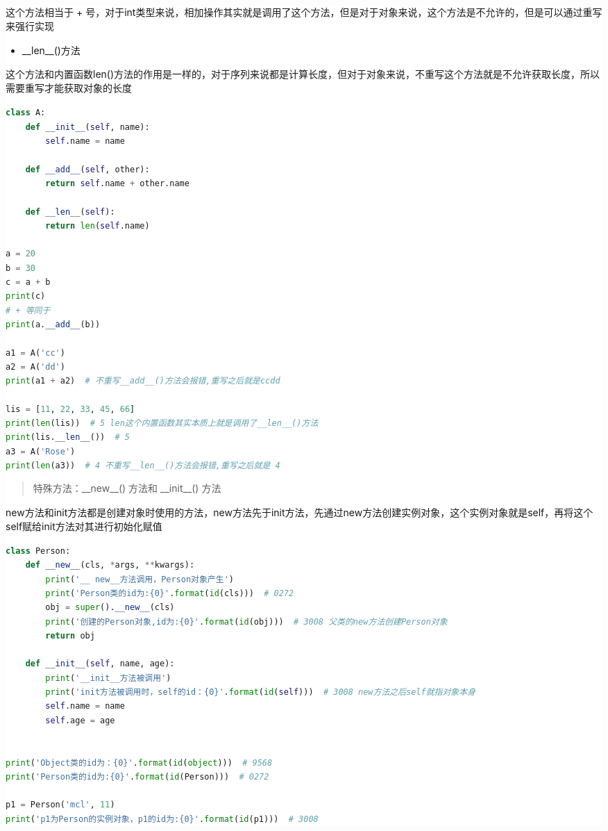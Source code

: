 这个方法相当于 + 号，对于int类型来说，相加操作其实就是调用了这个方法，但是对于对象来说，这个方法是不允许的，但是可以通过重写来强行实现

- \_\_len__()方法

这个方法和内置函数len()方法的作用是一样的，对于序列来说都是计算长度，但对于对象来说，不重写这个方法就是不允许获取长度，所以需要重写才能获取对象的长度

```python
class A:
    def __init__(self, name):
        self.name = name

    def __add__(self, other):
        return self.name + other.name

    def __len__(self):
        return len(self.name)

a = 20
b = 30
c = a + b
print(c)
# + 等同于
print(a.__add__(b))

a1 = A('cc')
a2 = A('dd')
print(a1 + a2)  # 不重写__add__()方法会报错,重写之后就是ccdd

lis = [11, 22, 33, 45, 66]
print(len(lis))  # 5 len这个内置函数其实本质上就是调用了__len__()方法
print(lis.__len__())  # 5
a3 = A('Rose')
print(len(a3))  # 4 不重写__len__()方法会报错,重写之后就是 4
```

> 特殊方法：\_\_new__() 方法和 \_\_init\_\_() 方法

​	new方法和init方法都是创建对象时使用的方法，new方法先于init方法，先通过new方法创建实例对象，这个实例对象就是self，再将这个self赋给init方法对其进行初始化赋值

```python
class Person:
    def __new__(cls, *args, **kwargs):
        print('__ new__方法调用，Person对象产生')
        print('Person类的id为:{0}'.format(id(cls)))  # 0272
        obj = super().__new__(cls)
        print('创建的Person对象,id为:{0}'.format(id(obj)))  # 3008 父类的new方法创建Person对象
        return obj

    def __init__(self, name, age):
        print('__init__方法被调用')
        print('init方法被调用时，self的id：{0}'.format(id(self)))  # 3008 new方法之后self就指对象本身
        self.name = name
        self.age = age


print('Object类的id为：{0}'.format(id(object)))  # 9568
print('Person类的id为:{0}'.format(id(Person)))  # 0272

p1 = Person('mcl', 11)
print('p1为Person的实例对象，p1的id为:{0}'.format(id(p1)))  # 3008
```
